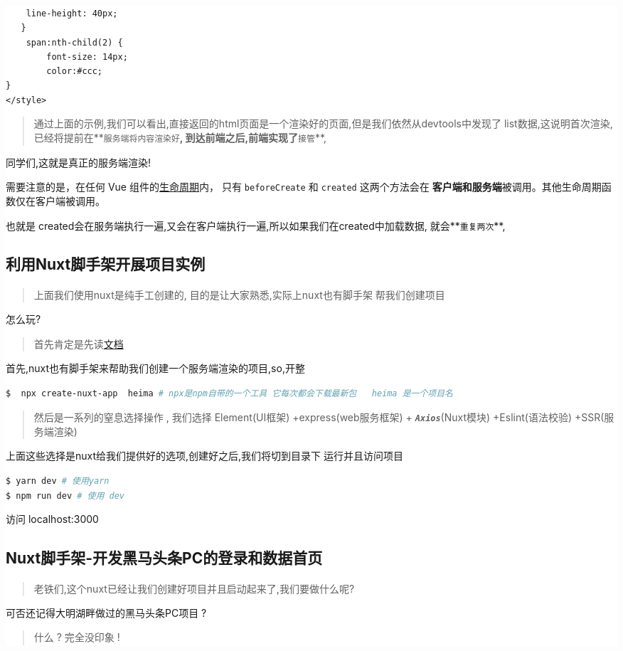 ```vue
    line-height: 40px;
   }
    span:nth-child(2) {
        font-size: 14px;
        color:#ccc;
}
</style>
```



> 通过上面的示例,我们可以看出,直接返回的html页面是一个渲染好的页面,但是我们依然从devtools中发现了 list数据,这说明首次渲染,已经将提前在**`服务端将内容渲染好`**, 到达前端之后,前端实现了**`接管`**,

同学们,这就是真正的服务端渲染!

需要注意的是，在任何 Vue 组件的[生命周期](https://vuejs.org/v2/guide/instance.html#Lifecycle-Diagram)内， 只有 `beforeCreate` 和 `created` 这两个方法会在 **客户端和服务端**被调用。其他生命周期函数仅在客户端被调用。

也就是 created会在服务端执行一遍,又会在客户端执行一遍,所以如果我们在created中加载数据, 就会**`重复两次`**,



## 利用Nuxt脚手架开展项目实例

> 上面我们使用nuxt是纯手工创建的, 目的是让大家熟悉,实际上nuxt也有脚手架 帮我们创建项目

怎么玩?

> 首先肯定是先读[文档]([https://zh.nuxtjs.org/guide/installation/#%E6%96%B0%E6%89%8B%E6%A8%A1%E6%9D%BF](https://zh.nuxtjs.org/guide/installation/#新手模板))

首先,nuxt也有脚手架来帮助我们创建一个服务端渲染的项目,so,开整

```bash
$  npx create-nuxt-app  heima # npx是npm自带的一个工具 它每次都会下载最新包   heima 是一个项目名
```

> 然后是一系列的窒息选择操作 , 我们选择   Element(UI框架) +express(web服务框架) + ***`Axios`***(Nuxt模块) +Eslint(语法校验) +SSR(服务端渲染)

上面这些选择是nuxt给我们提供好的选项,创建好之后,我们将切到目录下 运行并且访问项目

```bash
$ yarn dev # 使用yarn 
$ npm run dev # 使用 dev

```

访问 localhost:3000 

## Nuxt脚手架-开发黑马头条PC的登录和数据首页

> 老铁们,这个nuxt已经让我们创建好项目并且启动起来了,我们要做什么呢?

可否还记得大明湖畔做过的黑马头条PC项目 ? 

> 什么 ? 完全没印象 !  
